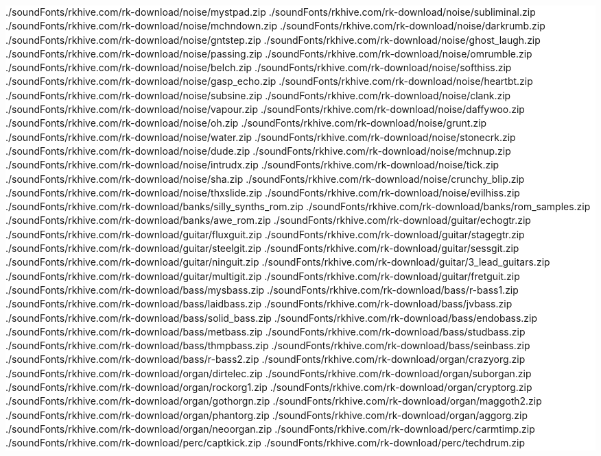 ./soundFonts/rkhive.com/rk-download/noise/mystpad.zip
./soundFonts/rkhive.com/rk-download/noise/subliminal.zip
./soundFonts/rkhive.com/rk-download/noise/mchndown.zip
./soundFonts/rkhive.com/rk-download/noise/darkrumb.zip
./soundFonts/rkhive.com/rk-download/noise/gntstep.zip
./soundFonts/rkhive.com/rk-download/noise/ghost_laugh.zip
./soundFonts/rkhive.com/rk-download/noise/passing.zip
./soundFonts/rkhive.com/rk-download/noise/omrumble.zip
./soundFonts/rkhive.com/rk-download/noise/belch.zip
./soundFonts/rkhive.com/rk-download/noise/softhiss.zip
./soundFonts/rkhive.com/rk-download/noise/gasp_echo.zip
./soundFonts/rkhive.com/rk-download/noise/heartbt.zip
./soundFonts/rkhive.com/rk-download/noise/subsine.zip
./soundFonts/rkhive.com/rk-download/noise/clank.zip
./soundFonts/rkhive.com/rk-download/noise/vapour.zip
./soundFonts/rkhive.com/rk-download/noise/daffywoo.zip
./soundFonts/rkhive.com/rk-download/noise/oh.zip
./soundFonts/rkhive.com/rk-download/noise/grunt.zip
./soundFonts/rkhive.com/rk-download/noise/water.zip
./soundFonts/rkhive.com/rk-download/noise/stonecrk.zip
./soundFonts/rkhive.com/rk-download/noise/dude.zip
./soundFonts/rkhive.com/rk-download/noise/mchnup.zip
./soundFonts/rkhive.com/rk-download/noise/intrudx.zip
./soundFonts/rkhive.com/rk-download/noise/tick.zip
./soundFonts/rkhive.com/rk-download/noise/sha.zip
./soundFonts/rkhive.com/rk-download/noise/crunchy_blip.zip
./soundFonts/rkhive.com/rk-download/noise/thxslide.zip
./soundFonts/rkhive.com/rk-download/noise/evilhiss.zip
./soundFonts/rkhive.com/rk-download/banks/silly_synths_rom.zip
./soundFonts/rkhive.com/rk-download/banks/rom_samples.zip
./soundFonts/rkhive.com/rk-download/banks/awe_rom.zip
./soundFonts/rkhive.com/rk-download/guitar/echogtr.zip
./soundFonts/rkhive.com/rk-download/guitar/fluxguit.zip
./soundFonts/rkhive.com/rk-download/guitar/stagegtr.zip
./soundFonts/rkhive.com/rk-download/guitar/steelgit.zip
./soundFonts/rkhive.com/rk-download/guitar/sessgit.zip
./soundFonts/rkhive.com/rk-download/guitar/ninguit.zip
./soundFonts/rkhive.com/rk-download/guitar/3_lead_guitars.zip
./soundFonts/rkhive.com/rk-download/guitar/multigit.zip
./soundFonts/rkhive.com/rk-download/guitar/fretguit.zip
./soundFonts/rkhive.com/rk-download/bass/mysbass.zip
./soundFonts/rkhive.com/rk-download/bass/r-bass1.zip
./soundFonts/rkhive.com/rk-download/bass/laidbass.zip
./soundFonts/rkhive.com/rk-download/bass/jvbass.zip
./soundFonts/rkhive.com/rk-download/bass/solid_bass.zip
./soundFonts/rkhive.com/rk-download/bass/endobass.zip
./soundFonts/rkhive.com/rk-download/bass/metbass.zip
./soundFonts/rkhive.com/rk-download/bass/studbass.zip
./soundFonts/rkhive.com/rk-download/bass/thmpbass.zip
./soundFonts/rkhive.com/rk-download/bass/seinbass.zip
./soundFonts/rkhive.com/rk-download/bass/r-bass2.zip
./soundFonts/rkhive.com/rk-download/organ/crazyorg.zip
./soundFonts/rkhive.com/rk-download/organ/dirtelec.zip
./soundFonts/rkhive.com/rk-download/organ/suborgan.zip
./soundFonts/rkhive.com/rk-download/organ/rockorg1.zip
./soundFonts/rkhive.com/rk-download/organ/cryptorg.zip
./soundFonts/rkhive.com/rk-download/organ/gothorgn.zip
./soundFonts/rkhive.com/rk-download/organ/maggoth2.zip
./soundFonts/rkhive.com/rk-download/organ/phantorg.zip
./soundFonts/rkhive.com/rk-download/organ/aggorg.zip
./soundFonts/rkhive.com/rk-download/organ/neoorgan.zip
./soundFonts/rkhive.com/rk-download/perc/carmtimp.zip
./soundFonts/rkhive.com/rk-download/perc/captkick.zip
./soundFonts/rkhive.com/rk-download/perc/techdrum.zip